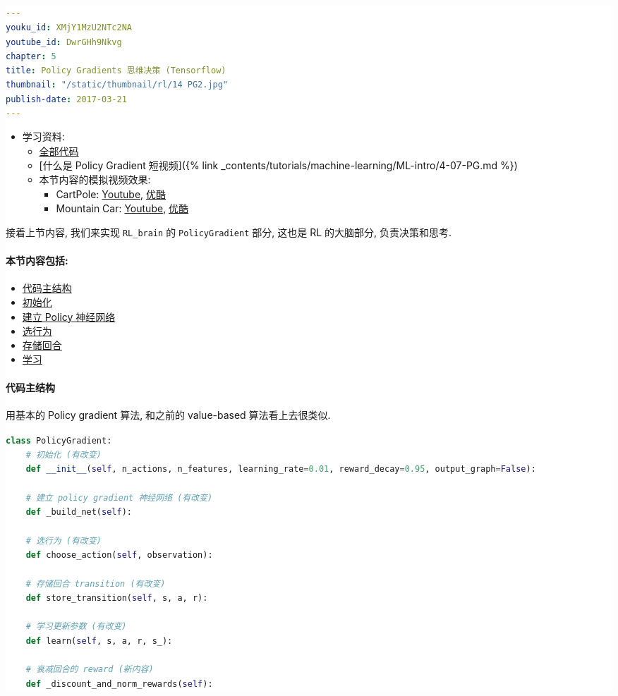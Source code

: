 ```yaml
---
youku_id: XMjY1MzU2NTc2NA
youtube_id: DwrGHh9Nkvg
chapter: 5
title: Policy Gradients 思维决策 (Tensorflow)
thumbnail: "/static/thumbnail/rl/14 PG2.jpg"
publish-date: 2017-03-21
---
```


* 学习资料:
  * [全部代码](https://github.com/MorvanZhou/Reinforcement-learning-with-tensorflow/tree/master/contents/7_Policy_gradient_softmax)
  * [什么是 Policy Gradient 短视频]({% link _contents/tutorials/machine-learning/ML-intro/4-07-PG.md %})
  * 本节内容的模拟视频效果:
    * CartPole: [Youtube](https://www.youtube.com/watch?v=z2-hn7iCjP0), [优酷](http://v.youku.com/v_show/id_XMTg5NzgzNTk0NA==.html)
    * Mountain Car: [Youtube](https://www.youtube.com/watch?v=A8hXNykR0Fg), [优酷](http://v.youku.com/v_show/id_XMTg5NzgzNTk0NA==.html)

接着上节内容, 我们来实现 `RL_brain` 的 `PolicyGradient` 部分, 这也是 RL 的大脑部分, 负责决策和思考.


#### 本节内容包括:

* [代码主结构](#main-structure)
* [初始化](#init)
* [建立 Policy 神经网络](#net)
* [选行为](#action)
* [存储回合](#transition)
* [学习](#learn)


<h4 class="tut-h4-pad" id="main-structure">代码主结构</h4>

用基本的 Policy gradient 算法, 和之前的 value-based 算法看上去很类似.

```python
class PolicyGradient:
    # 初始化 (有改变)
    def __init__(self, n_actions, n_features, learning_rate=0.01, reward_decay=0.95, output_graph=False):

    # 建立 policy gradient 神经网络 (有改变)
    def _build_net(self):

    # 选行为 (有改变)
    def choose_action(self, observation):

    # 存储回合 transition (有改变)
    def store_transition(self, s, a, r):

    # 学习更新参数 (有改变)
    def learn(self, s, a, r, s_):

    # 衰减回合的 reward (新内容)
    def _discount_and_norm_rewards(self):
```
